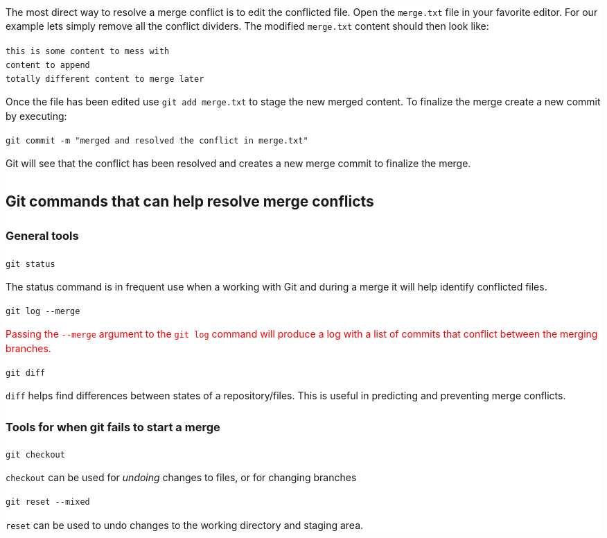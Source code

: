 The most direct way to resolve a merge conflict is to edit the conflicted file. Open the `merge.txt` file in your favorite editor. For our example lets simply remove all the conflict dividers. The modified `merge.txt` content should then look like:

```
this is some content to mess with
content to append
totally different content to merge later
```

Once the file has been edited use `git add merge.txt` to stage the new merged content. To finalize the merge create a new commit by executing:

```
git commit -m "merged and resolved the conflict in merge.txt"
```

Git will see that the conflict has been resolved and creates a new merge commit to finalize the merge.

## Git commands that can help resolve merge conflicts

### General tools

```
git status
```

The status command is in frequent use when a working with Git and during a merge it will help identify conflicted files.

```
git log --merge
```

<font color="red">Passing the `--merge` argument to the `git log` command will produce a log with a list of commits that conflict between the merging branches.</font>

```
git diff
```

`diff` helps find differences between states of a repository/files. This is useful in predicting and preventing merge conflicts.

### Tools for when git fails to start a merge

```
git checkout
```

`checkout` can be used for *undoing* changes to files, or for changing branches

```
git reset --mixed
```

`reset` can be used to undo changes to the working directory and staging area.
